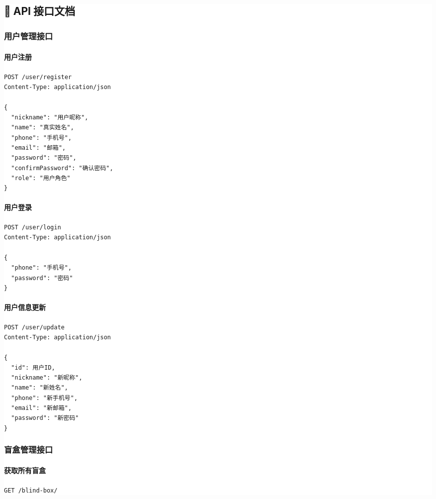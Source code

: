 ## 🔌 API 接口文档

### 用户管理接口

#### 用户注册
```
POST /user/register
Content-Type: application/json

{
  "nickname": "用户昵称",
  "name": "真实姓名",
  "phone": "手机号",
  "email": "邮箱",
  "password": "密码",
  "confirmPassword": "确认密码",
  "role": "用户角色"
}
```

#### 用户登录
```
POST /user/login
Content-Type: application/json

{
  "phone": "手机号",
  "password": "密码"
}
```

#### 用户信息更新
```
POST /user/update
Content-Type: application/json

{
  "id": 用户ID,
  "nickname": "新昵称",
  "name": "新姓名",
  "phone": "新手机号",
  "email": "新邮箱",
  "password": "新密码"
}
```

### 盲盒管理接口

#### 获取所有盲盒
```
GET /blind-box/
```
